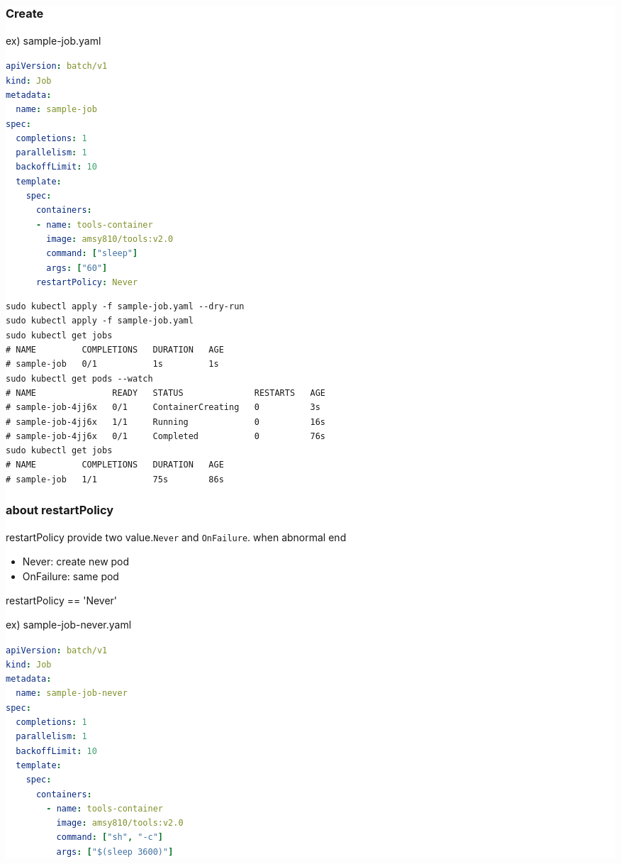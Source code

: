 ### Create

ex) sample-job.yaml

```yaml
apiVersion: batch/v1
kind: Job
metadata:
  name: sample-job
spec:
  completions: 1
  parallelism: 1
  backoffLimit: 10
  template:
    spec:
      containers:
      - name: tools-container
        image: amsy810/tools:v2.0
        command: ["sleep"]
        args: ["60"]
      restartPolicy: Never
```

```shell
sudo kubectl apply -f sample-job.yaml --dry-run
sudo kubectl apply -f sample-job.yaml
sudo kubectl get jobs
# NAME         COMPLETIONS   DURATION   AGE
# sample-job   0/1           1s         1s
sudo kubectl get pods --watch
# NAME               READY   STATUS              RESTARTS   AGE
# sample-job-4jj6x   0/1     ContainerCreating   0          3s
# sample-job-4jj6x   1/1     Running             0          16s
# sample-job-4jj6x   0/1     Completed           0          76s
sudo kubectl get jobs
# NAME         COMPLETIONS   DURATION   AGE
# sample-job   1/1           75s        86s
```

### about restartPolicy

restartPolicy provide two value.`Never` and `OnFailure`.
when abnormal end

+ Never: create new pod
+ OnFailure: same pod

restartPolicy == 'Never'

ex) sample-job-never.yaml

```yaml
apiVersion: batch/v1
kind: Job
metadata:
  name: sample-job-never
spec:
  completions: 1
  parallelism: 1
  backoffLimit: 10
  template:
    spec:
      containers:
        - name: tools-container
          image: amsy810/tools:v2.0
          command: ["sh", "-c"]
          args: ["$(sleep 3600)"]
```